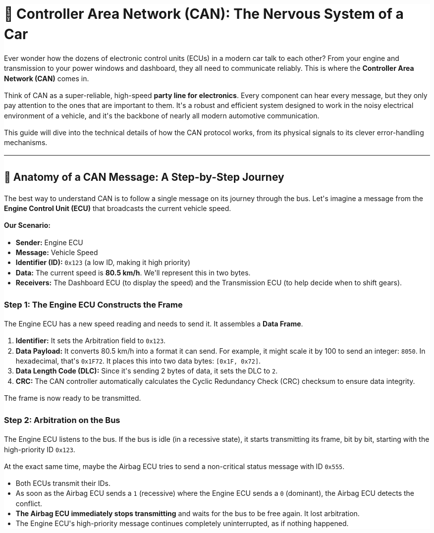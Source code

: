 # 🚌 Controller Area Network (CAN): The Nervous System of a Car

Ever wonder how the dozens of electronic control units (ECUs) in a modern car talk to each other? From your engine and transmission to your power windows and dashboard, they all need to communicate reliably. This is where the **Controller Area Network (CAN)** comes in.

Think of CAN as a super-reliable, high-speed **party line for electronics**. Every component can hear every message, but they only pay attention to the ones that are important to them. It's a robust and efficient system designed to work in the noisy electrical environment of a vehicle, and it's the backbone of nearly all modern automotive communication.

This guide will dive into the technical details of how the CAN protocol works, from its physical signals to its clever error-handling mechanisms.

---

## 🚗 Anatomy of a CAN Message: A Step-by-Step Journey

The best way to understand CAN is to follow a single message on its journey through the bus. Let's imagine a message from the **Engine Control Unit (ECU)** that broadcasts the current vehicle speed.

**Our Scenario:**
*   **Sender:** Engine ECU
*   **Message:** Vehicle Speed
*   **Identifier (ID):** `0x123` (a low ID, making it high priority)
*   **Data:** The current speed is **80.5 km/h**. We'll represent this in two bytes.
*   **Receivers:** The Dashboard ECU (to display the speed) and the Transmission ECU (to help decide when to shift gears).

### Step 1: The Engine ECU Constructs the Frame

The Engine ECU has a new speed reading and needs to send it. It assembles a **Data Frame**.

1.  **Identifier:** It sets the Arbitration field to `0x123`.
2.  **Data Payload:** It converts 80.5 km/h into a format it can send. For example, it might scale it by 100 to send an integer: `8050`. In hexadecimal, that's `0x1F72`. It places this into two data bytes: `[0x1F, 0x72]`.
3.  **Data Length Code (DLC):** Since it's sending 2 bytes of data, it sets the DLC to `2`.
4.  **CRC:** The CAN controller automatically calculates the Cyclic Redundancy Check (CRC) checksum to ensure data integrity.

The frame is now ready to be transmitted.

### Step 2: Arbitration on the Bus

The Engine ECU listens to the bus. If the bus is idle (in a recessive state), it starts transmitting its frame, bit by bit, starting with the high-priority ID `0x123`.

At the exact same time, maybe the Airbag ECU tries to send a non-critical status message with ID `0x555`.

*   Both ECUs transmit their IDs.
*   As soon as the Airbag ECU sends a `1` (recessive) where the Engine ECU sends a `0` (dominant), the Airbag ECU detects the conflict.
*   **The Airbag ECU immediately stops transmitting** and waits for the bus to be free again. It lost arbitration.
*   The Engine ECU's high-priority message continues completely uninterrupted, as if nothing happened.
